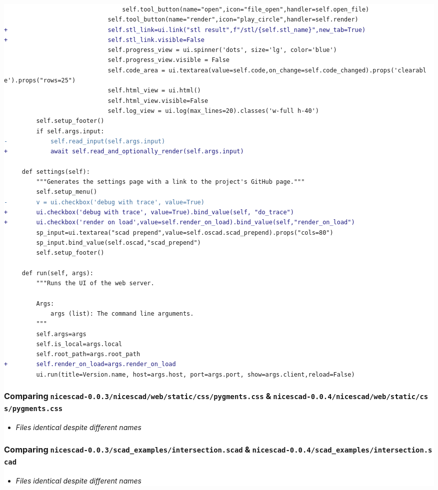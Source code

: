 ```diff
                                 self.tool_button(name="open",icon="file_open",handler=self.open_file)
                             self.tool_button(name="render",icon="play_circle",handler=self.render)
+                            self.stl_link=ui.link("stl result",f"/stl/{self.stl_name}",new_tab=True)
+                            self.stl_link.visible=False
                             self.progress_view = ui.spinner('dots', size='lg', color='blue')
                             self.progress_view.visible = False
                             self.code_area = ui.textarea(value=self.code,on_change=self.code_changed).props('clearable').props("rows=25")
                             self.html_view = ui.html()
                             self.html_view.visible=False
                             self.log_view = ui.log(max_lines=20).classes('w-full h-40')        
         self.setup_footer()        
         if self.args.input:
-            self.read_input(self.args.input)
+            await self.read_and_optionally_render(self.args.input)
         
     def settings(self):
         """Generates the settings page with a link to the project's GitHub page."""
         self.setup_menu()
-        v = ui.checkbox('debug with trace', value=True)
+        ui.checkbox('debug with trace', value=True).bind_value(self, "do_trace")
+        ui.checkbox('render on load',value=self.render_on_load).bind_value(self,"render_on_load")
         sp_input=ui.textarea("scad prepend",value=self.oscad.scad_prepend).props("cols=80")
         sp_input.bind_value(self.oscad,"scad_prepend")
         self.setup_footer()
        
     def run(self, args):
         """Runs the UI of the web server.
 
         Args:
             args (list): The command line arguments.
         """
         self.args=args
         self.is_local=args.local
         self.root_path=args.root_path 
+        self.render_on_load=args.render_on_load
         ui.run(title=Version.name, host=args.host, port=args.port, show=args.client,reload=False)
```

### Comparing `nicescad-0.0.3/nicescad/web/static/css/pygments.css` & `nicescad-0.0.4/nicescad/web/static/css/pygments.css`

 * *Files identical despite different names*

### Comparing `nicescad-0.0.3/scad_examples/intersection.scad` & `nicescad-0.0.4/scad_examples/intersection.scad`

 * *Files identical despite different names*
